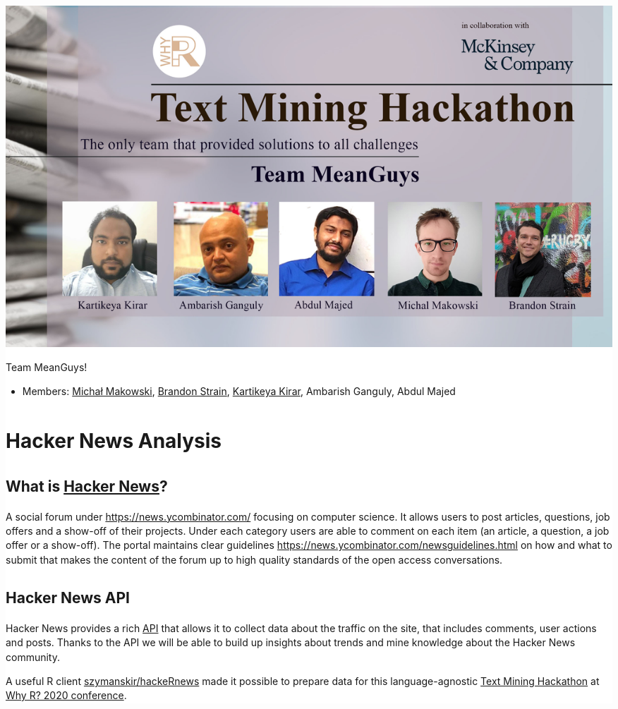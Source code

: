 <img src="https://raw.githubusercontent.com/WhyR2020/hackathon/master/img/5.jpg" alt="main" />

Team MeanGuys!

- Members: [Michał Makowski](https://www.linkedin.com/in/mchlmakowski/), [Brandon Strain](https://www.linkedin.com/in/brandon-strain/), [Kartikeya Kirar](https://www.linkedin.com/in/brandon-strain/), Ambarish Ganguly, Abdul Majed

# Hacker News Analysis

## What is [Hacker News](https://news.ycombinator.com/newswelcome.html)?

A social forum under https://news.ycombinator.com/ focusing on computer science. It allows users to post articles, questions, job offers and a show-off of their projects. Under each category users are able to comment on each item (an article, a question, a job offer or a show-off). The portal maintains clear guidelines https://news.ycombinator.com/newsguidelines.html on how and what to submit that makes the content of the forum up to high quality standards of the open access conversations.

## Hacker News API

Hacker News provides a rich [API](https://github.com/HackerNews/API) that allows it to collect data about the traffic on the site, that includes comments, user actions and posts. Thanks to the API we will be able to build up insights about trends and mine knowledge about the Hacker News community.

A useful R client [szymanskir/hackeRnews](https://github.com/szymanskir/hackeRnews) made it possible to prepare data for this language-agnostic [Text Mining Hackathon](https://2020.whyr.pl/hackaton/) at [Why R? 2020 conference](https://2020.whyr.pl).
